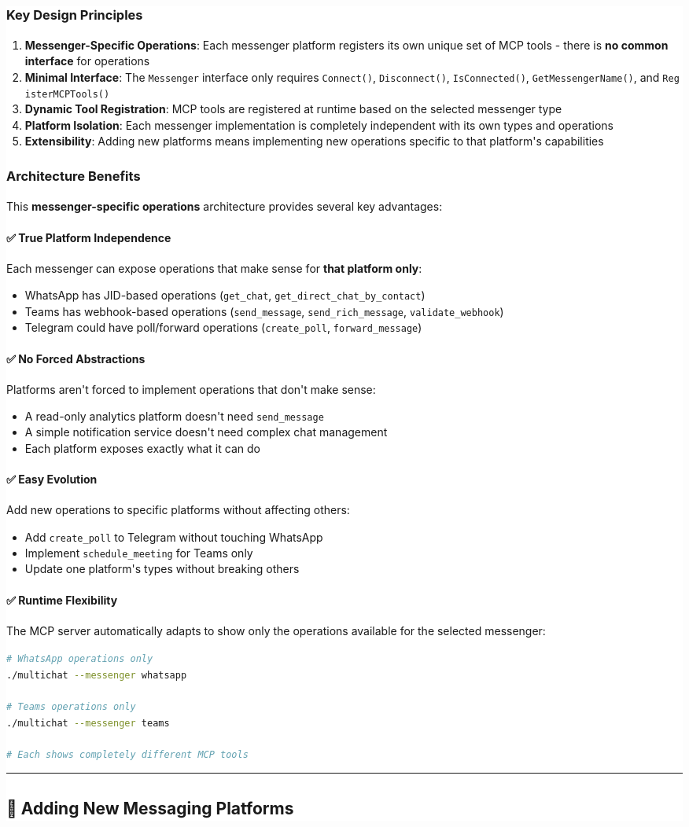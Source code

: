 ### Key Design Principles

1. **Messenger-Specific Operations**: Each messenger platform registers its own unique set of MCP tools - there is **no common interface** for operations
2. **Minimal Interface**: The `Messenger` interface only requires `Connect()`, `Disconnect()`, `IsConnected()`, `GetMessengerName()`, and `RegisterMCPTools()`
3. **Dynamic Tool Registration**: MCP tools are registered at runtime based on the selected messenger type
4. **Platform Isolation**: Each messenger implementation is completely independent with its own types and operations
5. **Extensibility**: Adding new platforms means implementing new operations specific to that platform's capabilities

### Architecture Benefits

This **messenger-specific operations** architecture provides several key advantages:

#### ✅ True Platform Independence
Each messenger can expose operations that make sense for **that platform only**:
- WhatsApp has JID-based operations (`get_chat`, `get_direct_chat_by_contact`)
- Teams has webhook-based operations (`send_message`, `send_rich_message`, `validate_webhook`)
- Telegram could have poll/forward operations (`create_poll`, `forward_message`)

#### ✅ No Forced Abstractions
Platforms aren't forced to implement operations that don't make sense:
- A read-only analytics platform doesn't need `send_message`
- A simple notification service doesn't need complex chat management
- Each platform exposes exactly what it can do

#### ✅ Easy Evolution
Add new operations to specific platforms without affecting others:
- Add `create_poll` to Telegram without touching WhatsApp
- Implement `schedule_meeting` for Teams only
- Update one platform's types without breaking others

#### ✅ Runtime Flexibility
The MCP server automatically adapts to show only the operations available for the selected messenger:
```bash
# WhatsApp operations only
./multichat --messenger whatsapp

# Teams operations only
./multichat --messenger teams

# Each shows completely different MCP tools
```

---

## 🧩 Adding New Messaging Platforms
